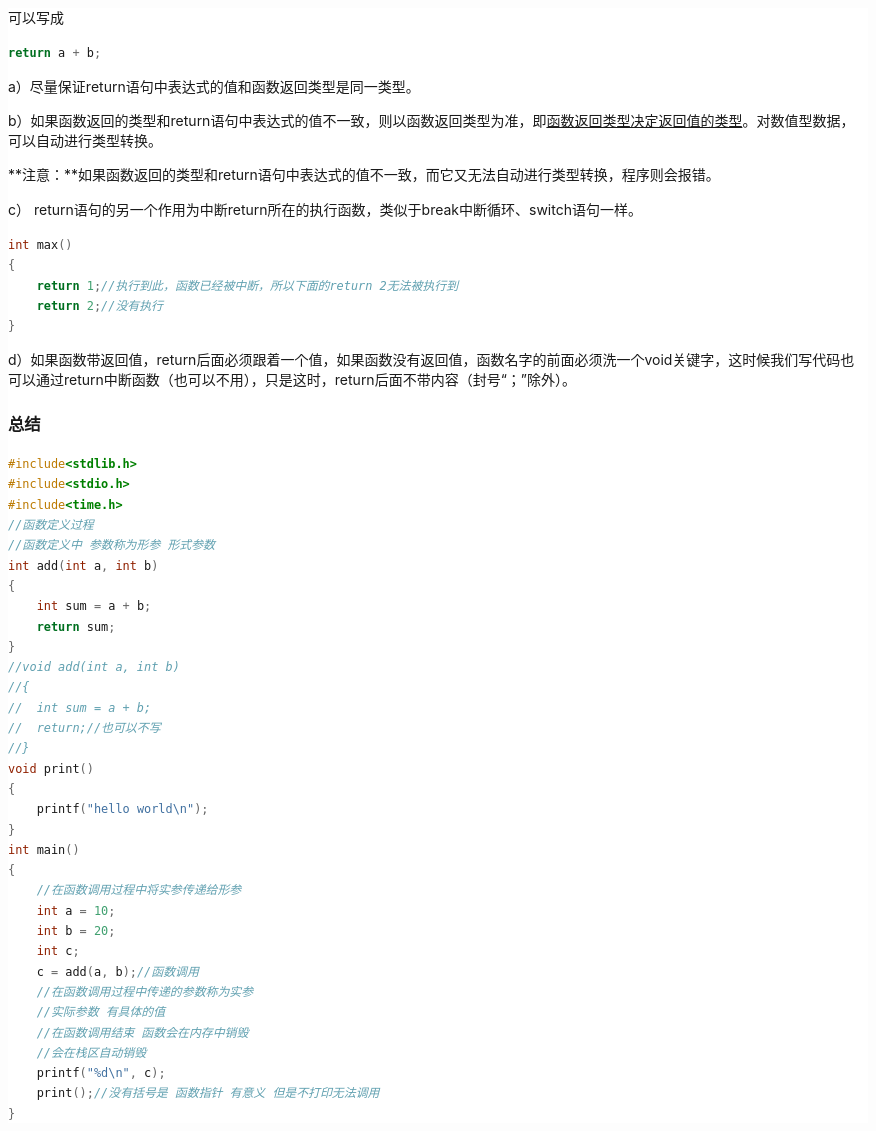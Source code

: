 可以写成

```c
return a + b;
```

a）尽量保证return语句中表达式的值和函数返回类型是同一类型。

b）如果函数返回的类型和return语句中表达式的值不一致，则以函数返回类型为准，即<u>函数返回类型决定返回值的类型</u>。对数值型数据，可以自动进行类型转换。

**注意：**如果函数返回的类型和return语句中表达式的值不一致，而它又无法自动进行类型转换，程序则会报错。

c） return语句的另一个作用为中断return所在的执行函数，类似于break中断循环、switch语句一样。

```c
int max()
{
	return 1;//执行到此，函数已经被中断，所以下面的return 2无法被执行到
	return 2;//没有执行
}
```

d）如果函数带返回值，return后面必须跟着一个值，如果函数没有返回值，函数名字的前面必须洗一个void关键字，这时候我们写代码也可以通过return中断函数（也可以不用），只是这时，return后面不带内容（封号“；”除外）。

### 总结

```c
#include<stdlib.h>
#include<stdio.h>
#include<time.h>
//函数定义过程
//函数定义中 参数称为形参 形式参数
int add(int a, int b)
{
	int sum = a + b;
	return sum;
}
//void add(int a, int b)
//{
//	int sum = a + b;
//	return;//也可以不写
//}
void print()
{
	printf("hello world\n");
}
int main()
{
	//在函数调用过程中将实参传递给形参
	int a = 10;
	int b = 20;
	int c;
	c = add(a, b);//函数调用
	//在函数调用过程中传递的参数称为实参
	//实际参数 有具体的值
	//在函数调用结束 函数会在内存中销毁
	//会在栈区自动销毁
	printf("%d\n", c);
	print();//没有括号是 函数指针 有意义 但是不打印无法调用
}

```

